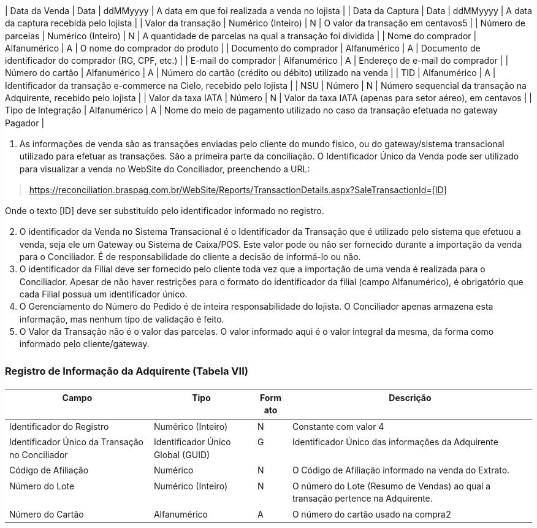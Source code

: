 | Data da Venda                                   | Data                               | ddMMyyyy | A data em que foi realizada a venda no lojista                                                                      |
| Data da Captura                                 | Data                               | ddMMyyyy | A data da captura recebida pelo lojista                                                                             |
| Valor da transação                              | Numérico (Inteiro)                 | N        | O valor da transação em centavos5                                                                                   |
| Número de parcelas                              | Numérico (Inteiro)                 | N        | A quantidade de parcelas na qual a transação foi dividida                                                           |
| Nome do comprador                               | Alfanumérico                       | A        | O nome do comprador do produto                                                                                      |
| Documento do comprador                          | Alfanumérico                       | A        | Documento de identificador do comprador (RG, CPF, etc.)                                                             |
| E-mail do comprador                             | Alfanumérico                       | A        | Endereço de e-mail do comprador                                                                                     |
| Número do cartão                                | Alfanumérico                       | A        | Número do cartão (crédito ou débito) utilizado na venda                                                             |
| TID                                             | Alfanumérico                       | A        | Identificador da transação e-commerce na Cielo, recebido pelo lojista                                               |
| NSU                                             | Número                             | N        | Número sequencial da transação na  Adquirente, recebido pelo lojista                                                |
| Valor da taxa IATA                              | Número                             | N        | Valor da taxa IATA (apenas para setor aéreo), em centavos                                                           |
| Tipo de Integração                              | Alfanumérico                       | A        | Nome do meio de pagamento utilizado no caso da transação efetuada no  gateway Pagador                               |

  	  
1. As informações de venda são as transações enviadas pelo cliente do mundo físico, ou do  gateway/sistema transacional utilizado para efetuar as transações. São a primeira parte da conciliação. O Identificador Único da Venda pode ser utilizado para visualizar a venda no WebSite do Conciliador, preenchendo a URL:   

> https://reconciliation.braspag.com.br/WebSite/Reports/TransactionDetails.aspx?SaleTransactionId=[ID] 

Onde o texto [ID] deve ser substituído pelo identificador informado no registro.   

2. O identificador da Venda no Sistema Transacional é o Identificador da Transação que é utilizado pelo sistema que efetuou a venda, seja ele um Gateway ou Sistema de Caixa/POS. Este valor pode ou não ser fornecido durante a importação da venda para o Conciliador. É de responsabilidade do cliente a decisão de informá-lo ou não.   
3. O identificador da Filial deve ser fornecido pelo cliente toda vez que a importação de uma venda é realizada para o Conciliador. Apesar de não haver restrições para o formato do identificador da filial (campo Alfanumérico), é obrigatório que cada Filial possua um identificador único.   
4. O Gerenciamento do Número do Pedido é de inteira responsabilidade do lojista. O Conciliador apenas armazena esta informação, mas nenhum tipo de validação é feito.   
5. O Valor da Transação não é o valor das parcelas. O valor informado aqui é o valor integral da mesma, da forma como informado pelo cliente/gateway.   

### Registro de Informação da Adquirente (Tabela VII)

| Campo                                                              | Tipo                               | Formato  | Descrição                                                                                                            |
|--------------------------------------------------------------------|------------------------------------|----------|----------------------------------------------------------------------------------------------------------------------|
| Identificador do Registro                                          | Numérico (Inteiro)                 | N        | Constante com valor 4                                                                                                |
| Identificador Único da  Transação no Conciliador                   | Identificador Único  Global (GUID) | G        | Identificador Único das  informações da Adquirente                                                                   |
| Código de Afiliação                                                | Numérico                           | N        | O Código de Afiliação informado na venda do Extrato.                                                                 |
| Número do Lote                                                     | Numérico (Inteiro)                 | N        | O número do Lote (Resumo de Vendas) ao qual a transação pertence na Adquirente.                                      |
| Número do Cartão                                                   | Alfanumérico                       | A        | O número do cartão usado na compra2                                                                                  |